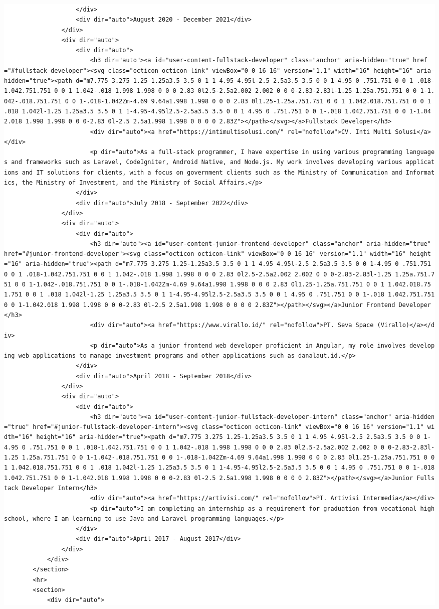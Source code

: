                        </div>
                        <div dir="auto">August 2020 - December 2021</div>
                    </div>
                    <div dir="auto">
                        <div dir="auto">
                            <h3 dir="auto"><a id="user-content-fullstack-developer" class="anchor" aria-hidden="true" href="#fullstack-developer"><svg class="octicon octicon-link" viewBox="0 0 16 16" version="1.1" width="16" height="16" aria-hidden="true"><path d="m7.775 3.275 1.25-1.25a3.5 3.5 0 1 1 4.95 4.95l-2.5 2.5a3.5 3.5 0 0 1-4.95 0 .751.751 0 0 1 .018-1.042.751.751 0 0 1 1.042-.018 1.998 1.998 0 0 0 2.83 0l2.5-2.5a2.002 2.002 0 0 0-2.83-2.83l-1.25 1.25a.751.751 0 0 1-1.042-.018.751.751 0 0 1-.018-1.042Zm-4.69 9.64a1.998 1.998 0 0 0 2.83 0l1.25-1.25a.751.751 0 0 1 1.042.018.751.751 0 0 1 .018 1.042l-1.25 1.25a3.5 3.5 0 1 1-4.95-4.95l2.5-2.5a3.5 3.5 0 0 1 4.95 0 .751.751 0 0 1-.018 1.042.751.751 0 0 1-1.042.018 1.998 1.998 0 0 0-2.83 0l-2.5 2.5a1.998 1.998 0 0 0 0 2.83Z"></path></svg></a>Fullstack Developer</h3>
                            <div dir="auto"><a href="https://intimultisolusi.com/" rel="nofollow">CV. Inti Multi Solusi</a></div>
                            <p dir="auto">As a full-stack programmer, I have expertise in using various programming languages and frameworks such as Laravel, CodeIgniter, Android Native, and Node.js. My work involves developing various applications and IT solutions for clients, with a focus on government clients such as the Ministry of Communication and Informatics, the Ministry of Investment, and the Ministry of Social Affairs.</p>
                        </div>
                        <div dir="auto">July 2018 - September 2022</div>
                    </div>
                    <div dir="auto">
                        <div dir="auto">
                            <h3 dir="auto"><a id="user-content-junior-frontend-developer" class="anchor" aria-hidden="true" href="#junior-frontend-developer"><svg class="octicon octicon-link" viewBox="0 0 16 16" version="1.1" width="16" height="16" aria-hidden="true"><path d="m7.775 3.275 1.25-1.25a3.5 3.5 0 1 1 4.95 4.95l-2.5 2.5a3.5 3.5 0 0 1-4.95 0 .751.751 0 0 1 .018-1.042.751.751 0 0 1 1.042-.018 1.998 1.998 0 0 0 2.83 0l2.5-2.5a2.002 2.002 0 0 0-2.83-2.83l-1.25 1.25a.751.751 0 0 1-1.042-.018.751.751 0 0 1-.018-1.042Zm-4.69 9.64a1.998 1.998 0 0 0 2.83 0l1.25-1.25a.751.751 0 0 1 1.042.018.751.751 0 0 1 .018 1.042l-1.25 1.25a3.5 3.5 0 1 1-4.95-4.95l2.5-2.5a3.5 3.5 0 0 1 4.95 0 .751.751 0 0 1-.018 1.042.751.751 0 0 1-1.042.018 1.998 1.998 0 0 0-2.83 0l-2.5 2.5a1.998 1.998 0 0 0 0 2.83Z"></path></svg></a>Junior Frontend Developer</h3>
                            <div dir="auto"><a href="https://www.virallo.id/" rel="nofollow">PT. Seva Space (Virallo)</a></div>
                            <p dir="auto">As a junior frontend web developer proficient in Angular, my role involves developing web applications to manage investment programs and other applications such as danalaut.id.</p>
                        </div>
                        <div dir="auto">April 2018 - September 2018</div>
                    </div>
                    <div dir="auto">
                        <div dir="auto">
                            <h3 dir="auto"><a id="user-content-junior-fullstack-developer-intern" class="anchor" aria-hidden="true" href="#junior-fullstack-developer-intern"><svg class="octicon octicon-link" viewBox="0 0 16 16" version="1.1" width="16" height="16" aria-hidden="true"><path d="m7.775 3.275 1.25-1.25a3.5 3.5 0 1 1 4.95 4.95l-2.5 2.5a3.5 3.5 0 0 1-4.95 0 .751.751 0 0 1 .018-1.042.751.751 0 0 1 1.042-.018 1.998 1.998 0 0 0 2.83 0l2.5-2.5a2.002 2.002 0 0 0-2.83-2.83l-1.25 1.25a.751.751 0 0 1-1.042-.018.751.751 0 0 1-.018-1.042Zm-4.69 9.64a1.998 1.998 0 0 0 2.83 0l1.25-1.25a.751.751 0 0 1 1.042.018.751.751 0 0 1 .018 1.042l-1.25 1.25a3.5 3.5 0 1 1-4.95-4.95l2.5-2.5a3.5 3.5 0 0 1 4.95 0 .751.751 0 0 1-.018 1.042.751.751 0 0 1-1.042.018 1.998 1.998 0 0 0-2.83 0l-2.5 2.5a1.998 1.998 0 0 0 0 2.83Z"></path></svg></a>Junior Fullstack Developer Intern</h3>
                            <div dir="auto"><a href="https://artivisi.com/" rel="nofollow">PT. Artivisi Intermedia</a></div>
                            <p dir="auto">I am completing an internship as a requirement for graduation from vocational high school, where I am learning to use Java and Laravel programming languages.</p>
                        </div>
                        <div dir="auto">April 2017 - August 2017</div>
                    </div>
                </div>
            </section>
            <hr>
            <section>
                <div dir="auto">